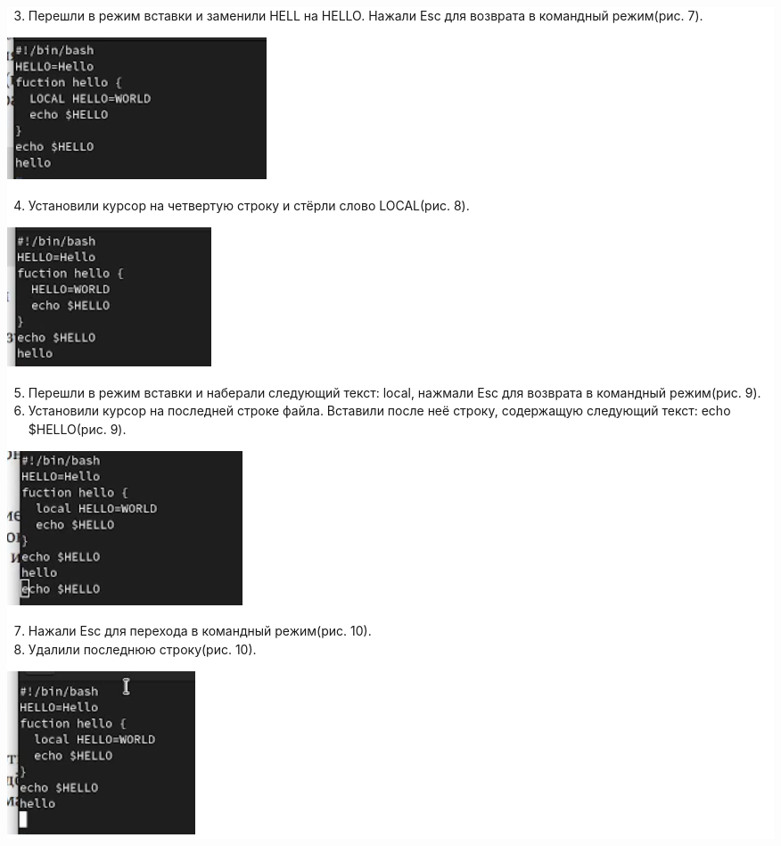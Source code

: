 3. Перешли в режим вставки и заменили HELL на HELLO. Нажали Esc для возврата в командный режим(рис. 7).

![Заменили HELL на HELLO](image/7.png)

4. Установили курсор на четвертую строку и стёрли слово LOCAL(рис. 8).

![Заменили HELL на HELLO](image/8.png)

5. Перешли в режим вставки и наберали следующий текст: local, нажмали Esc для возврата в командный режим(рис. 9).
6. Установили курсор на последней строке файла. Вставили после неё строку, содержащую
следующий текст: echo $HELLO(рис. 9).

![Набрали local и вставили строку](image/9.png)

7. Нажали Esc для перехода в командный режим(рис. 10).
8. Удалили последнюю строку(рис. 10).

![Удалили последнюю строку](image/10.png)
